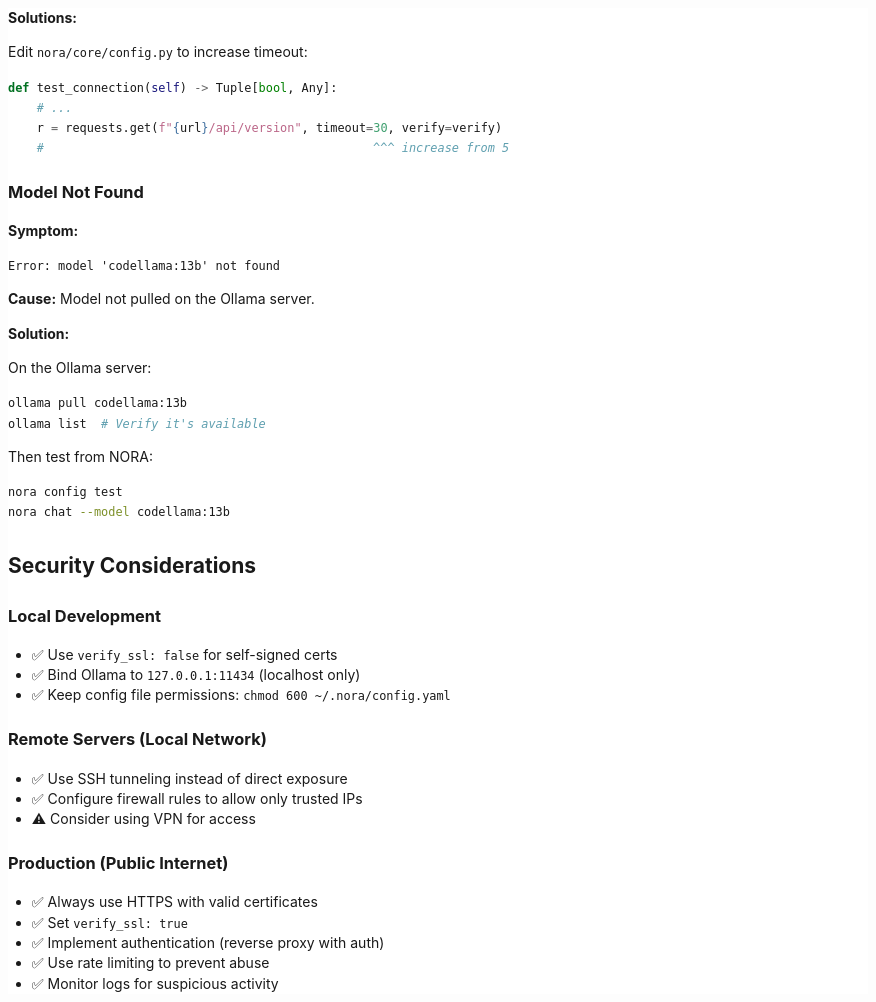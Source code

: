**Solutions:**

Edit `nora/core/config.py` to increase timeout:

```python
def test_connection(self) -> Tuple[bool, Any]:
    # ...
    r = requests.get(f"{url}/api/version", timeout=30, verify=verify)
    #                                              ^^^ increase from 5
```

### Model Not Found

**Symptom:**
```
Error: model 'codellama:13b' not found
```

**Cause:**
Model not pulled on the Ollama server.

**Solution:**

On the Ollama server:
```bash
ollama pull codellama:13b
ollama list  # Verify it's available
```

Then test from NORA:
```bash
nora config test
nora chat --model codellama:13b
```

## Security Considerations

### Local Development

- ✅ Use `verify_ssl: false` for self-signed certs
- ✅ Bind Ollama to `127.0.0.1:11434` (localhost only)
- ✅ Keep config file permissions: `chmod 600 ~/.nora/config.yaml`

### Remote Servers (Local Network)

- ✅ Use SSH tunneling instead of direct exposure
- ✅ Configure firewall rules to allow only trusted IPs
- ⚠️ Consider using VPN for access

### Production (Public Internet)

- ✅ Always use HTTPS with valid certificates
- ✅ Set `verify_ssl: true`
- ✅ Implement authentication (reverse proxy with auth)
- ✅ Use rate limiting to prevent abuse
- ✅ Monitor logs for suspicious activity
